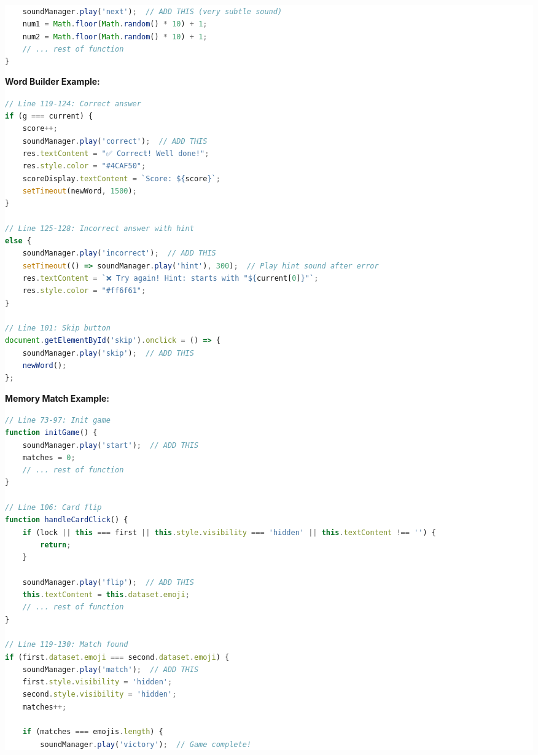 ```javascript
    soundManager.play('next');  // ADD THIS (very subtle sound)
    num1 = Math.floor(Math.random() * 10) + 1;
    num2 = Math.floor(Math.random() * 10) + 1;
    // ... rest of function
}
```

**Word Builder Example:**

```javascript
// Line 119-124: Correct answer
if (g === current) {
    score++;
    soundManager.play('correct');  // ADD THIS
    res.textContent = "✅ Correct! Well done!";
    res.style.color = "#4CAF50";
    scoreDisplay.textContent = `Score: ${score}`;
    setTimeout(newWord, 1500);
}

// Line 125-128: Incorrect answer with hint
else {
    soundManager.play('incorrect');  // ADD THIS
    setTimeout(() => soundManager.play('hint'), 300);  // Play hint sound after error
    res.textContent = `❌ Try again! Hint: starts with "${current[0]}"`;
    res.style.color = "#ff6f61";
}

// Line 101: Skip button
document.getElementById('skip').onclick = () => {
    soundManager.play('skip');  // ADD THIS
    newWord();
};
```

**Memory Match Example:**

```javascript
// Line 73-97: Init game
function initGame() {
    soundManager.play('start');  // ADD THIS
    matches = 0;
    // ... rest of function
}

// Line 106: Card flip
function handleCardClick() {
    if (lock || this === first || this.style.visibility === 'hidden' || this.textContent !== '') {
        return;
    }

    soundManager.play('flip');  // ADD THIS
    this.textContent = this.dataset.emoji;
    // ... rest of function
}

// Line 119-130: Match found
if (first.dataset.emoji === second.dataset.emoji) {
    soundManager.play('match');  // ADD THIS
    first.style.visibility = 'hidden';
    second.style.visibility = 'hidden';
    matches++;

    if (matches === emojis.length) {
        soundManager.play('victory');  // Game complete!
```